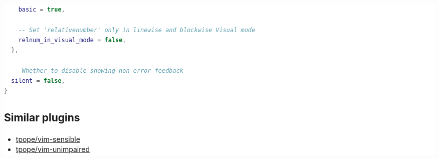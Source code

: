```lua
    basic = true,

    -- Set 'relativenumber' only in linewise and blockwise Visual mode
    relnum_in_visual_mode = false,
  },

  -- Whether to disable showing non-error feedback
  silent = false,
}
```

## Similar plugins

- [tpope/vim-sensible](https://github.com/tpope/vim-sensible)
- [tpope/vim-unimpaired](https://github.com/tpope/vim-unimpaired)
